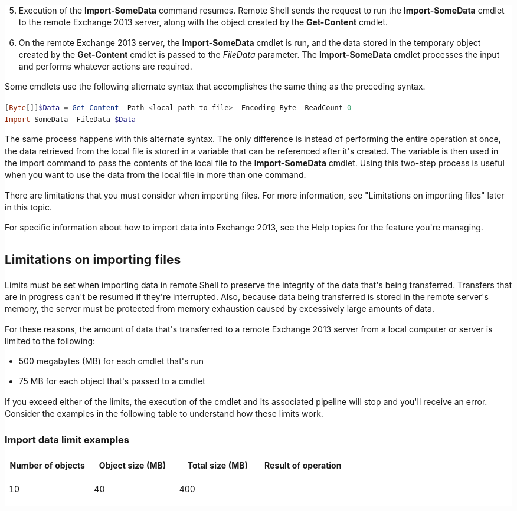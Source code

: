5. Execution of the **Import-SomeData** command resumes. Remote Shell sends the request to run the **Import-SomeData** cmdlet to the remote Exchange 2013 server, along with the object created by the **Get-Content** cmdlet.

6. On the remote Exchange 2013 server, the **Import-SomeData** cmdlet is run, and the data stored in the temporary object created by the **Get-Content** cmdlet is passed to the *FileData* parameter. The **Import-SomeData** cmdlet processes the input and performs whatever actions are required.

Some cmdlets use the following alternate syntax that accomplishes the same thing as the preceding syntax.

```powershell
[Byte[]]$Data = Get-Content -Path <local path to file> -Encoding Byte -ReadCount 0
Import-SomeData -FileData $Data
```

The same process happens with this alternate syntax. The only difference is instead of performing the entire operation at once, the data retrieved from the local file is stored in a variable that can be referenced after it's created. The variable is then used in the import command to pass the contents of the local file to the **Import-SomeData** cmdlet. Using this two-step process is useful when you want to use the data from the local file in more than one command.

There are limitations that you must consider when importing files. For more information, see "Limitations on importing files" later in this topic.

For specific information about how to import data into Exchange 2013, see the Help topics for the feature you're managing.

## Limitations on importing files

Limits must be set when importing data in remote Shell to preserve the integrity of the data that's being transferred. Transfers that are in progress can't be resumed if they're interrupted. Also, because data being transferred is stored in the remote server's memory, the server must be protected from memory exhaustion caused by excessively large amounts of data.

For these reasons, the amount of data that's transferred to a remote Exchange 2013 server from a local computer or server is limited to the following:

- 500 megabytes (MB) for each cmdlet that's run

- 75 MB for each object that's passed to a cmdlet

If you exceed either of the limits, the execution of the cmdlet and its associated pipeline will stop and you'll receive an error. Consider the examples in the following table to understand how these limits work.

### Import data limit examples

<table>
<colgroup>
<col style="width: 25%" />
<col style="width: 25%" />
<col style="width: 25%" />
<col style="width: 25%" />
</colgroup>
<thead>
<tr class="header">
<th>Number of objects</th>
<th>Object size (MB)</th>
<th>Total size (MB)</th>
<th>Result of operation</th>
</tr>
</thead>
<tbody>
<tr class="odd">
<td><p>10</p></td>
<td><p>40</p></td>
<td><p>400</p></td>